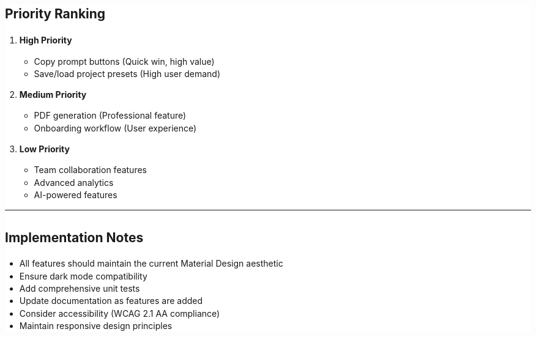 
## Priority Ranking

1. **High Priority**
   - Copy prompt buttons (Quick win, high value)
   - Save/load project presets (High user demand)

2. **Medium Priority**
   - PDF generation (Professional feature)
   - Onboarding workflow (User experience)

3. **Low Priority**
   - Team collaboration features
   - Advanced analytics
   - AI-powered features

---

## Implementation Notes

- All features should maintain the current Material Design aesthetic
- Ensure dark mode compatibility
- Add comprehensive unit tests
- Update documentation as features are added
- Consider accessibility (WCAG 2.1 AA compliance)
- Maintain responsive design principles
